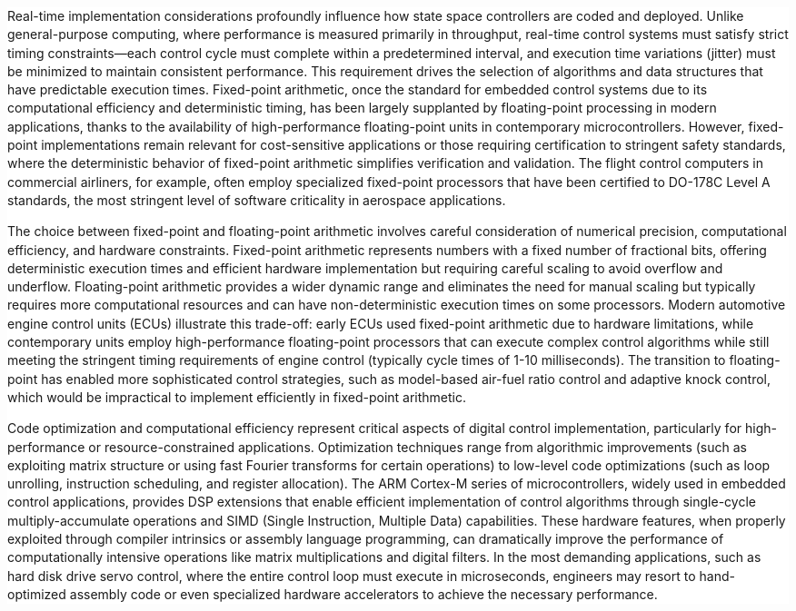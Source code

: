 Real-time implementation considerations profoundly influence how state space controllers are coded and deployed. Unlike general-purpose computing, where performance is measured primarily in throughput, real-time control systems must satisfy strict timing constraints—each control cycle must complete within a predetermined interval, and execution time variations (jitter) must be minimized to maintain consistent performance. This requirement drives the selection of algorithms and data structures that have predictable execution times. Fixed-point arithmetic, once the standard for embedded control systems due to its computational efficiency and deterministic timing, has been largely supplanted by floating-point processing in modern applications, thanks to the availability of high-performance floating-point units in contemporary microcontrollers. However, fixed-point implementations remain relevant for cost-sensitive applications or those requiring certification to stringent safety standards, where the deterministic behavior of fixed-point arithmetic simplifies verification and validation. The flight control computers in commercial airliners, for example, often employ specialized fixed-point processors that have been certified to DO-178C Level A standards, the most stringent level of software criticality in aerospace applications.

The choice between fixed-point and floating-point arithmetic involves careful consideration of numerical precision, computational efficiency, and hardware constraints. Fixed-point arithmetic represents numbers with a fixed number of fractional bits, offering deterministic execution times and efficient hardware implementation but requiring careful scaling to avoid overflow and underflow. Floating-point arithmetic provides a wider dynamic range and eliminates the need for manual scaling but typically requires more computational resources and can have non-deterministic execution times on some processors. Modern automotive engine control units (ECUs) illustrate this trade-off: early ECUs used fixed-point arithmetic due to hardware limitations, while contemporary units employ high-performance floating-point processors that can execute complex control algorithms while still meeting the stringent timing requirements of engine control (typically cycle times of 1-10 milliseconds). The transition to floating-point has enabled more sophisticated control strategies, such as model-based air-fuel ratio control and adaptive knock control, which would be impractical to implement efficiently in fixed-point arithmetic.

Code optimization and computational efficiency represent critical aspects of digital control implementation, particularly for high-performance or resource-constrained applications. Optimization techniques range from algorithmic improvements (such as exploiting matrix structure or using fast Fourier transforms for certain operations) to low-level code optimizations (such as loop unrolling, instruction scheduling, and register allocation). The ARM Cortex-M series of microcontrollers, widely used in embedded control applications, provides DSP extensions that enable efficient implementation of control algorithms through single-cycle multiply-accumulate operations and SIMD (Single Instruction, Multiple Data) capabilities. These hardware features, when properly exploited through compiler intrinsics or assembly language programming, can dramatically improve the performance of computationally intensive operations like matrix multiplications and digital filters. In the most demanding applications, such as hard disk drive servo control, where the entire control loop must execute in microseconds, engineers may resort to hand-optimized assembly code or even specialized hardware accelerators to achieve the necessary performance.
